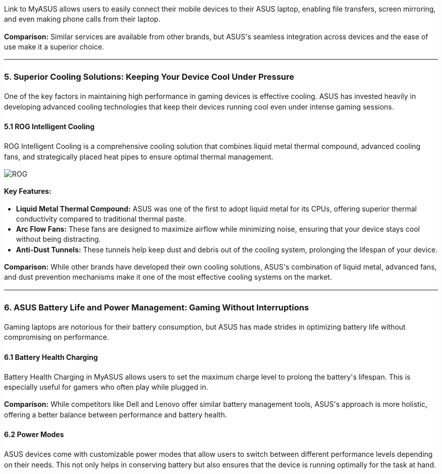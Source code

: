 Link to MyASUS allows users to easily connect their mobile devices to their ASUS laptop, enabling file transfers, screen mirroring, and even making phone calls from their laptop.

**Comparison:** Similar services are available from other brands, but ASUS's seamless integration across devices and the ease of use make it a superior choice.

---

### 5. **Superior Cooling Solutions: Keeping Your Device Cool Under Pressure**

One of the key factors in maintaining high performance in gaming devices is effective cooling. ASUS has invested heavily in developing advanced cooling technologies that keep their devices running cool even under intense gaming sessions.

#### **5.1 ROG Intelligent Cooling**

ROG Intelligent Cooling is a comprehensive cooling solution that combines liquid metal thermal compound, advanced cooling fans, and strategically placed heat pipes to ensure optimal thermal management.

![ROG](https://dlcdnwebimgs.asus.com/files/media/15CD2FE5-6264-4944-8D67-5E3EC233F188/v4/img/overview-ends.jpg)

**Key Features:**
- **Liquid Metal Thermal Compound:** ASUS was one of the first to adopt liquid metal for its CPUs, offering superior thermal conductivity compared to traditional thermal paste.
- **Arc Flow Fans:** These fans are designed to maximize airflow while minimizing noise, ensuring that your device stays cool without being distracting.
- **Anti-Dust Tunnels:** These tunnels help keep dust and debris out of the cooling system, prolonging the lifespan of your device.

**Comparison:** While other brands have developed their own cooling solutions, ASUS's combination of liquid metal, advanced fans, and dust prevention mechanisms make it one of the most effective cooling systems on the market.

---

### 6. **ASUS Battery Life and Power Management: Gaming Without Interruptions**

Gaming laptops are notorious for their battery consumption, but ASUS has made strides in optimizing battery life without compromising on performance.

#### **6.1 Battery Health Charging**

Battery Health Charging in MyASUS allows users to set the maximum charge level to prolong the battery's lifespan. This is especially useful for gamers who often play while plugged in.

**Comparison:** While competitors like Dell and Lenovo offer similar battery management tools, ASUS's approach is more holistic, offering a better balance between performance and battery health.

#### **6.2 Power Modes**

ASUS devices come with customizable power modes that allow users to switch between different performance levels depending on their needs. This not only helps in conserving battery but also ensures that the device is running optimally for the task at hand.
